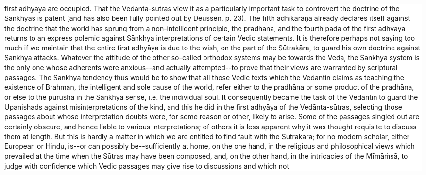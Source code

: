 first adhyāya are occupied. That the Vedānta-sūtras view it as a particularly important task to controvert the doctrine of the Sānkhyas is patent (and has also been fully pointed out by Deussen, p. 23). The fifth adhikaraṇa already declares itself against the doctrine that the world has sprung from a non-intelligent principle, the pradhāna, and the fourth pāda of the first adhyāya returns to an express polemic against Sānkhya interpretations of certain Vedic statements. It is therefore perhaps not saying too much if we maintain that the entire first adhyāya is due to the wish, on the part of the Sūtrakāra, to guard his own doctrine against Sānkhya attacks. Whatever the attitude of the other so-called orthodox systems may be towards the Veda, the Sānkhya system is the only one whose adherents were anxious--and actually attempted--to prove that their views are warranted by scriptural passages. The Sānkhya tendency thus would be to show that all those Vedic texts which the Vedāntin claims as teaching the existence of Brahman, the intelligent and sole cause of the world, refer either to the pradhāna or some product of the pradhāna, or else to the purusha in the Sānkhya sense, i.e. the individual soul. It consequently became the task of the Vedāntin to guard the Upanishads against misinterpretations of the kind, and this he did in the first adhyāya of the Vedānta-sūtras, selecting those passages about whose interpretation doubts were, for some reason or other, likely to arise. Some of the passages singled out are certainly obscure, and hence liable to various interpretations; of others it is less apparent why it was thought requisite to discuss them at length. But this is hardly a matter in which we are entitled to find fault with the Sūtrakāra; for no modern scholar, either European or Hindu, is--or can possibly be--sufficiently at home, on the one hand, in the religious and philosophical views which prevailed at the time when the Sūtras may have been composed, and, on the other hand, in the intricacies of the Mīmāṁsā, to judge with confidence which Vedic passages may give rise to discussions and which not.

